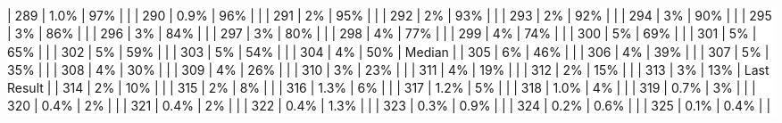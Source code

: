 | 289 | 1.0% | 97% |  |
| 290 | 0.9% | 96% |  |
| 291 | 2% | 95% |  |
| 292 | 2% | 93% |  |
| 293 | 2% | 92% |  |
| 294 | 3% | 90% |  |
| 295 | 3% | 86% |  |
| 296 | 3% | 84% |  |
| 297 | 3% | 80% |  |
| 298 | 4% | 77% |  |
| 299 | 4% | 74% |  |
| 300 | 5% | 69% |  |
| 301 | 5% | 65% |  |
| 302 | 5% | 59% |  |
| 303 | 5% | 54% |  |
| 304 | 4% | 50% | Median |
| 305 | 6% | 46% |  |
| 306 | 4% | 39% |  |
| 307 | 5% | 35% |  |
| 308 | 4% | 30% |  |
| 309 | 4% | 26% |  |
| 310 | 3% | 23% |  |
| 311 | 4% | 19% |  |
| 312 | 2% | 15% |  |
| 313 | 3% | 13% | Last Result |
| 314 | 2% | 10% |  |
| 315 | 2% | 8% |  |
| 316 | 1.3% | 6% |  |
| 317 | 1.2% | 5% |  |
| 318 | 1.0% | 4% |  |
| 319 | 0.7% | 3% |  |
| 320 | 0.4% | 2% |  |
| 321 | 0.4% | 2% |  |
| 322 | 0.4% | 1.3% |  |
| 323 | 0.3% | 0.9% |  |
| 324 | 0.2% | 0.6% |  |
| 325 | 0.1% | 0.4% |  |